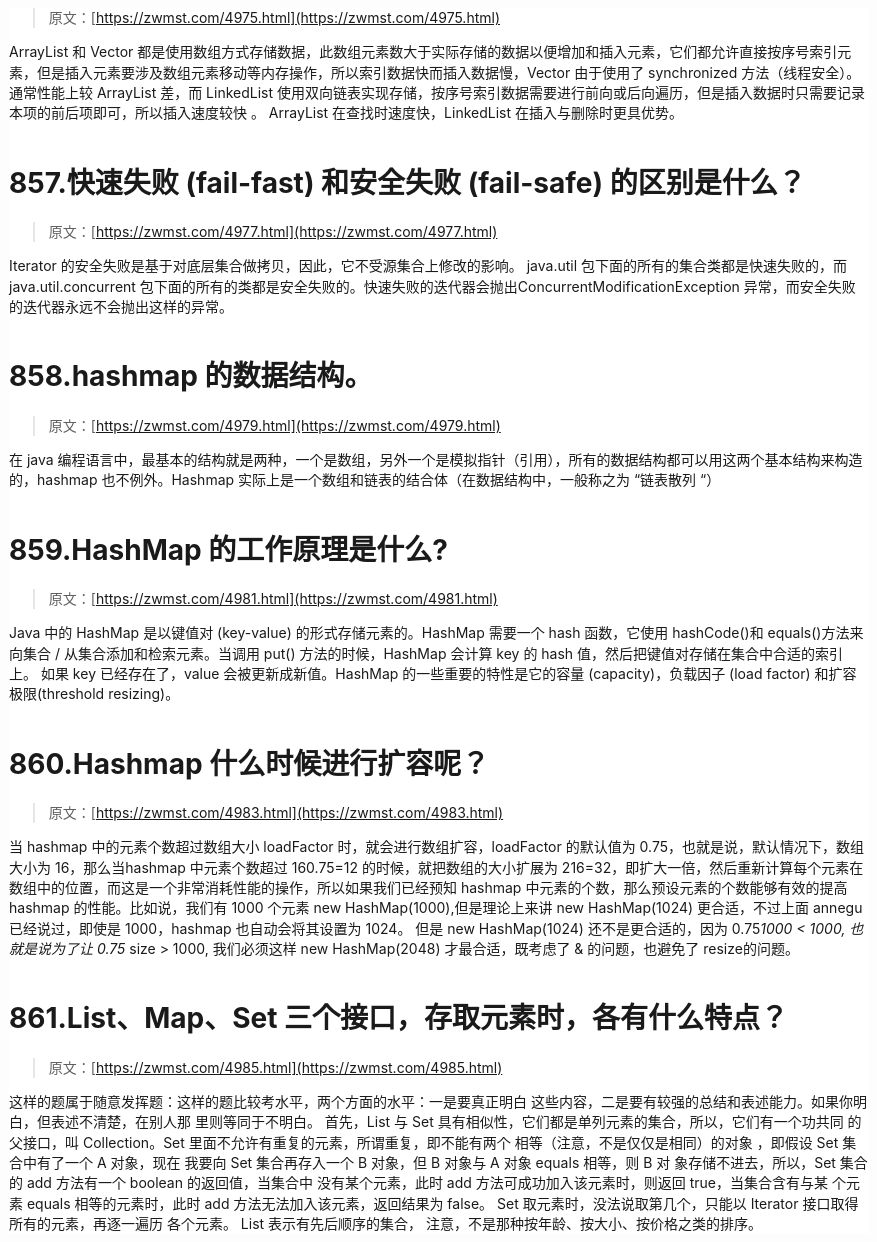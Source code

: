 > 原文：[https://zwmst.com/4975.html](https://zwmst.com/4975.html)

ArrayList 和 Vector 都是使用数组方式存储数据，此数组元素数大于实际存储的数据以便增加和插入元素，它们都允许直接按序号索引元素，但是插入元素要涉及数组元素移动等内存操作，所以索引数据快而插入数据慢，Vector 由于使用了
synchronized 方法（线程安全）。
通常性能上较 ArrayList 差，而 LinkedList 使用双向链表实现存储，按序号索引数据需要进行前向或后向遍历，但是插入数据时只需要记录本项的前后项即可，所以插入速度较快 。
ArrayList 在查找时速度快，LinkedList 在插入与删除时更具优势。


# 857.快速失败 (fail-fast) 和安全失败 (fail-safe) 的区别是什么？

> 原文：[https://zwmst.com/4977.html](https://zwmst.com/4977.html)

Iterator 的安全失败是基于对底层集合做拷贝，因此，它不受源集合上修改的影响。
java.util 包下面的所有的集合类都是快速失败的，而 java.util.concurrent 包下面的所有的类都是安全失败的。快速失败的迭代器会抛出ConcurrentModificationException 异常，而安全失败的迭代器永远不会抛出这样的异常。


# 858.hashmap 的数据结构。

> 原文：[https://zwmst.com/4979.html](https://zwmst.com/4979.html)

在 java 编程语言中，最基本的结构就是两种，一个是数组，另外一个是模拟指针（引用），所有的数据结构都可以用这两个基本结构来构造的，hashmap 也不例外。Hashmap 实际上是一个数组和链表的结合体（在数据结构中，一般称之为 “链表散列 “）


# 859.HashMap 的工作原理是什么?

> 原文：[https://zwmst.com/4981.html](https://zwmst.com/4981.html)

Java 中的 HashMap 是以键值对 (key-value) 的形式存储元素的。HashMap 需要一个 hash 函数，它使用 hashCode()和 equals()方法来向集合 / 从集合添加和检索元素。当调用 put() 方法的时候，HashMap 会计算 key 的 hash 值，然后把键值对存储在集合中合适的索引上。 如果 key 已经存在了，value 会被更新成新值。HashMap 的一些重要的特性是它的容量 (capacity)，负载因子 (load factor) 和扩容极限(threshold resizing)。


# 860.Hashmap 什么时候进行扩容呢？

> 原文：[https://zwmst.com/4983.html](https://zwmst.com/4983.html)

当 hashmap 中的元素个数超过数组大小 loadFactor 时，就会进行数组扩容，loadFactor 的默认值为 0.75，也就是说，默认情况下，数组大小为 16，那么当hashmap 中元素个数超过 160.75=12 的时候，就把数组的大小扩展为 216=32，即扩大一倍，然后重新计算每个元素在数组中的位置，而这是一个非常消耗性能的操作，所以如果我们已经预知 hashmap 中元素的个数，那么预设元素的个数能够有效的提高 hashmap 的性能。比如说，我们有 1000 个元素 new HashMap(1000),但是理论上来讲 new HashMap(1024) 更合适，不过上面 annegu 已经说过，即使是 1000，hashmap 也自动会将其设置为 1024。 但是 new HashMap(1024) 还不是更合适的，因为 0.75*1000 < 1000, 也就是说为了让 0.75* size > 1000, 我们必须这样 new HashMap(2048) 才最合适，既考虑了 & 的问题，也避免了 resize的问题。


# 861.List、Map、Set 三个接口，存取元素时，各有什么特点？

> 原文：[https://zwmst.com/4985.html](https://zwmst.com/4985.html)

这样的题属于随意发挥题：这样的题比较考水平，两个方面的水平：一是要真正明白
这些内容，二是要有较强的总结和表述能力。如果你明白，但表述不清楚，在别人那
里则等同于不明白。
首先，List 与 Set 具有相似性，它们都是单列元素的集合，所以，它们有一个功共同
的父接口，叫 Collection。Set 里面不允许有重复的元素，所谓重复，即不能有两个
相等（注意，不是仅仅是相同）的对象 ，即假设 Set 集合中有了一个 A 对象，现在
我要向 Set 集合再存入一个 B 对象，但 B 对象与 A 对象 equals 相等，则 B 对
象存储不进去，所以，Set 集合的 add 方法有一个 boolean 的返回值，当集合中
没有某个元素，此时 add 方法可成功加入该元素时，则返回 true，当集合含有与某
个元素 equals 相等的元素时，此时 add 方法无法加入该元素，返回结果为 false。
Set 取元素时，没法说取第几个，只能以 Iterator 接口取得所有的元素，再逐一遍历
各个元素。
List 表示有先后顺序的集合， 注意，不是那种按年龄、按大小、按价格之类的排序。